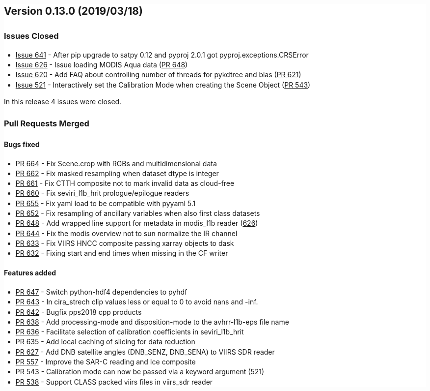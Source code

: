 
## Version 0.13.0 (2019/03/18)

### Issues Closed

* [Issue 641](https://github.com/pytroll/satpy/issues/641) - After pip upgrade to satpy 0.12 and pyproj 2.0.1 got pyproj.exceptions.CRSError
* [Issue 626](https://github.com/pytroll/satpy/issues/626) - Issue loading MODIS Aqua data ([PR 648](https://github.com/pytroll/satpy/pull/648))
* [Issue 620](https://github.com/pytroll/satpy/issues/620) - Add FAQ about controlling number of threads for pykdtree and blas ([PR 621](https://github.com/pytroll/satpy/pull/621))
* [Issue 521](https://github.com/pytroll/satpy/issues/521) - Interactively set the Calibration Mode when creating the Scene Object ([PR 543](https://github.com/pytroll/satpy/pull/543))

In this release 4 issues were closed.

### Pull Requests Merged

#### Bugs fixed

* [PR 664](https://github.com/pytroll/satpy/pull/664) - Fix Scene.crop with RGBs and multidimensional data
* [PR 662](https://github.com/pytroll/satpy/pull/662) - Fix masked resampling when dataset dtype is integer
* [PR 661](https://github.com/pytroll/satpy/pull/661) - Fix CTTH composite not to mark invalid data as cloud-free
* [PR 660](https://github.com/pytroll/satpy/pull/660) - Fix seviri_l1b_hrit prologue/epilogue readers
* [PR 655](https://github.com/pytroll/satpy/pull/655) - Fix yaml load to be compatible with pyyaml 5.1
* [PR 652](https://github.com/pytroll/satpy/pull/652) - Fix resampling of ancillary variables when also first class datasets
* [PR 648](https://github.com/pytroll/satpy/pull/648) - Add wrapped line support for metadata in modis_l1b reader ([626](https://github.com/pytroll/satpy/issues/626))
* [PR 644](https://github.com/pytroll/satpy/pull/644) - Fix the modis overview not to sun normalize the IR channel
* [PR 633](https://github.com/pytroll/satpy/pull/633) - Fix VIIRS HNCC composite passing xarray objects to dask
* [PR 632](https://github.com/pytroll/satpy/pull/632) - Fixing start and end times when missing in the CF writer

#### Features added

* [PR 647](https://github.com/pytroll/satpy/pull/647) - Switch python-hdf4 dependencies to pyhdf
* [PR 643](https://github.com/pytroll/satpy/pull/643) - In cira_strech clip values less or equal to 0 to avoid nans and -inf.
* [PR 642](https://github.com/pytroll/satpy/pull/642) - Bugfix pps2018 cpp products
* [PR 638](https://github.com/pytroll/satpy/pull/638) - Add processing-mode and disposition-mode to the avhrr-l1b-eps file name
* [PR 636](https://github.com/pytroll/satpy/pull/636) - Facilitate selection of calibration coefficients in seviri_l1b_hrit
* [PR 635](https://github.com/pytroll/satpy/pull/635) - Add local caching of slicing for data reduction
* [PR 627](https://github.com/pytroll/satpy/pull/627) - Add DNB satellite angles (DNB_SENZ, DNB_SENA) to VIIRS SDR reader
* [PR 557](https://github.com/pytroll/satpy/pull/557) - Improve the SAR-C reading and Ice composite
* [PR 543](https://github.com/pytroll/satpy/pull/543) - Calibration mode can now be passed via a keyword argument ([521](https://github.com/pytroll/satpy/issues/521))
* [PR 538](https://github.com/pytroll/satpy/pull/538) - Support CLASS packed viirs files in viirs_sdr reader
